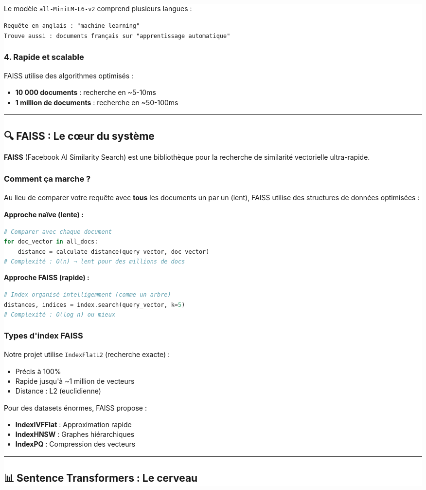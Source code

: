 Le modèle `all-MiniLM-L6-v2` comprend plusieurs langues :
```
Requête en anglais : "machine learning"
Trouve aussi : documents français sur "apprentissage automatique"
```

### 4. Rapide et scalable

FAISS utilise des algorithmes optimisés :
- **10 000 documents** : recherche en ~5-10ms
- **1 million de documents** : recherche en ~50-100ms

---

## 🔍 FAISS : Le cœur du système

**FAISS** (Facebook AI Similarity Search) est une bibliothèque pour la recherche de similarité vectorielle ultra-rapide.

### Comment ça marche ?

Au lieu de comparer votre requête avec **tous** les documents un par un (lent), FAISS utilise des structures de données optimisées :

**Approche naïve (lente) :**
```python
# Comparer avec chaque document
for doc_vector in all_docs:
    distance = calculate_distance(query_vector, doc_vector)
# Complexité : O(n) → lent pour des millions de docs
```

**Approche FAISS (rapide) :**
```python
# Index organisé intelligemment (comme un arbre)
distances, indices = index.search(query_vector, k=5)
# Complexité : O(log n) ou mieux
```

### Types d'index FAISS

Notre projet utilise `IndexFlatL2` (recherche exacte) :
- Précis à 100%
- Rapide jusqu'à ~1 million de vecteurs
- Distance : L2 (euclidienne)

Pour des datasets énormes, FAISS propose :
- **IndexIVFFlat** : Approximation rapide
- **IndexHNSW** : Graphes hiérarchiques
- **IndexPQ** : Compression des vecteurs

---

## 📊 Sentence Transformers : Le cerveau
